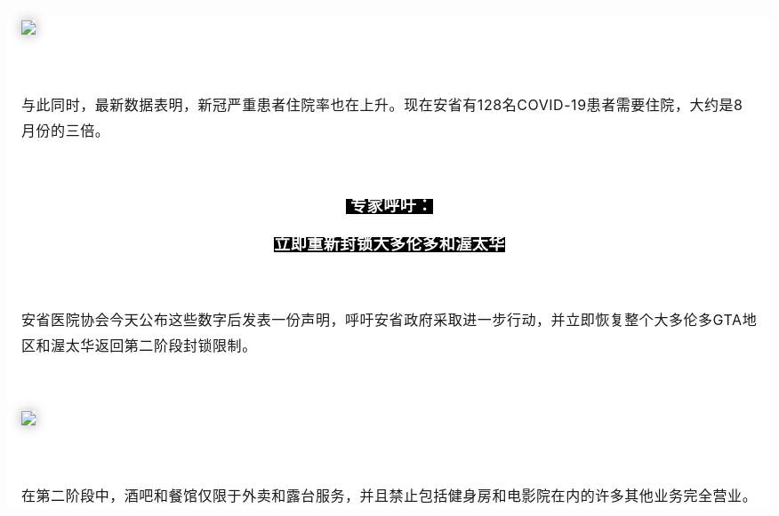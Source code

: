 <p style="caret-color: rgb(51, 51, 51);font-family: -apple-system-font, BlinkMacSystemFont, &quot;Helvetica Neue&quot;, &quot;PingFang SC&quot;, &quot;Hiragino Sans GB&quot;, &quot;Microsoft YaHei UI&quot;, &quot;Microsoft YaHei&quot;, Arial, sans-serif;letter-spacing: 0.544px;white-space: normal;text-size-adjust: auto;text-align: left;margin-left: 16px;margin-right: 16px;line-height: 2em;"><span style="font-size: 16px;"><img class="rich_pages js_insertlocalimg" data-ratio="0.7759282970550576" data-s="300,640" data-src="https://mmbiz.qpic.cn/mmbiz_png/szJas1pFaJeP0y8WZaMpsIyzbCLKSfxGabqYEBC2ItEg2dWAF5gQFdkjRvkCgibytPZiaT43QFQnkKfgQibQAc2og/640?wx_fmt=png" data-type="png" data-w="781" style="text-align: left;white-space: normal;box-shadow: rgb(170, 170, 170) 0px 0px 14px 0px;" src="./images/image_12.jpg"></span></p><p style="caret-color: rgb(51, 51, 51);font-family: -apple-system-font, BlinkMacSystemFont, &quot;Helvetica Neue&quot;, &quot;PingFang SC&quot;, &quot;Hiragino Sans GB&quot;, &quot;Microsoft YaHei UI&quot;, &quot;Microsoft YaHei&quot;, Arial, sans-serif;letter-spacing: 0.544px;white-space: normal;text-size-adjust: auto;text-align: left;margin-left: 16px;margin-right: 16px;line-height: 2em;"><br></p><p style="caret-color: rgb(51, 51, 51);font-family: -apple-system-font, BlinkMacSystemFont, &quot;Helvetica Neue&quot;, &quot;PingFang SC&quot;, &quot;Hiragino Sans GB&quot;, &quot;Microsoft YaHei UI&quot;, &quot;Microsoft YaHei&quot;, Arial, sans-serif;letter-spacing: 0.544px;white-space: normal;text-size-adjust: auto;text-align: left;margin-left: 16px;margin-right: 16px;line-height: 2em;"><span style="font-size: 16px;">与此同时，最新数据表明，新冠严重患者住院率也在上升。现在安省有128名COVID-19患者需要住院，大约是8月份的三倍。</span></p><p style="caret-color: rgb(51, 51, 51);font-family: -apple-system-font, BlinkMacSystemFont, &quot;Helvetica Neue&quot;, &quot;PingFang SC&quot;, &quot;Hiragino Sans GB&quot;, &quot;Microsoft YaHei UI&quot;, &quot;Microsoft YaHei&quot;, Arial, sans-serif;letter-spacing: 0.544px;white-space: normal;text-size-adjust: auto;text-align: left;margin-left: 16px;margin-right: 16px;line-height: 2em;"><br></p><p style="caret-color: rgb(51, 51, 51);font-family: -apple-system-font, BlinkMacSystemFont, &quot;Helvetica Neue&quot;, &quot;PingFang SC&quot;, &quot;Hiragino Sans GB&quot;, &quot;Microsoft YaHei UI&quot;, &quot;Microsoft YaHei&quot;, Arial, sans-serif;letter-spacing: 0.544px;white-space: normal;text-size-adjust: auto;text-align: center;margin-left: 16px;margin-right: 16px;line-height: 2em;"><span style="color: rgb(255, 255, 255);background-color: rgb(0, 0, 0);"><strong><span style="color: rgb(255, 255, 255);font-size: 18px;">&nbsp;专家呼吁：</span></strong></span></p><p style="caret-color: rgb(51, 51, 51);font-family: -apple-system-font, BlinkMacSystemFont, &quot;Helvetica Neue&quot;, &quot;PingFang SC&quot;, &quot;Hiragino Sans GB&quot;, &quot;Microsoft YaHei UI&quot;, &quot;Microsoft YaHei&quot;, Arial, sans-serif;letter-spacing: 0.544px;white-space: normal;text-size-adjust: auto;text-align: center;margin-left: 16px;margin-right: 16px;line-height: 2em;"><span style="color: rgb(255, 255, 255);background-color: rgb(0, 0, 0);"><strong><span style="color: rgb(255, 255, 255);font-size: 18px;">立即重新封锁大多伦多和渥太华</span></strong></span></p><p style="caret-color: rgb(51, 51, 51);font-family: -apple-system-font, BlinkMacSystemFont, &quot;Helvetica Neue&quot;, &quot;PingFang SC&quot;, &quot;Hiragino Sans GB&quot;, &quot;Microsoft YaHei UI&quot;, &quot;Microsoft YaHei&quot;, Arial, sans-serif;letter-spacing: 0.544px;white-space: normal;text-size-adjust: auto;text-align: left;margin-left: 16px;margin-right: 16px;line-height: 2em;"><br></p><p style="caret-color: rgb(51, 51, 51);font-family: -apple-system-font, BlinkMacSystemFont, &quot;Helvetica Neue&quot;, &quot;PingFang SC&quot;, &quot;Hiragino Sans GB&quot;, &quot;Microsoft YaHei UI&quot;, &quot;Microsoft YaHei&quot;, Arial, sans-serif;letter-spacing: 0.544px;white-space: normal;text-size-adjust: auto;text-align: left;margin-left: 16px;margin-right: 16px;line-height: 2em;"><span style="font-size: 16px;">安省医院协会今天公布这些数字后发表一份声明，呼吁安省政府采取进一步行动，并立即恢复整个大多伦多GTA地区和渥太华返回第二阶段封锁限制。</span></p><p style="caret-color: rgb(51, 51, 51);font-family: -apple-system-font, BlinkMacSystemFont, &quot;Helvetica Neue&quot;, &quot;PingFang SC&quot;, &quot;Hiragino Sans GB&quot;, &quot;Microsoft YaHei UI&quot;, &quot;Microsoft YaHei&quot;, Arial, sans-serif;letter-spacing: 0.544px;white-space: normal;text-size-adjust: auto;text-align: left;margin-left: 16px;margin-right: 16px;line-height: 2em;"><br></p><p style="text-align: left;margin-left: 16px;margin-right: 16px;line-height: 2em;"><img class="rich_pages js_insertlocalimg" data-ratio="0.5629032258064516" data-s="300,640" data-src="https://mmbiz.qpic.cn/mmbiz_jpg/szJas1pFaJeP0y8WZaMpsIyzbCLKSfxGzZZgX7eOt54rTNGBTcmfDZI1Csq6NsJJxKMXuL1sDstfUvDovPBUPQ/640?wx_fmt=jpeg" data-type="jpeg" data-w="620" style="box-shadow: rgb(170, 170, 170) 0px 0px 14px 0px;" src="./images/image_13.jpg"></p><p style="text-align: left;margin-left: 16px;margin-right: 16px;line-height: 2em;"><br></p><p style="caret-color: rgb(51, 51, 51);font-family: -apple-system-font, BlinkMacSystemFont, &quot;Helvetica Neue&quot;, &quot;PingFang SC&quot;, &quot;Hiragino Sans GB&quot;, &quot;Microsoft YaHei UI&quot;, &quot;Microsoft YaHei&quot;, Arial, sans-serif;letter-spacing: 0.544px;white-space: normal;text-size-adjust: auto;text-align: left;margin-left: 16px;margin-right: 16px;line-height: 2em;"><span style="font-size: 16px;">在第二阶段中，酒吧和餐馆仅限于外卖和露台服务，并且禁止包括健身房和电影院在内的许多其他业务完全营业。</span></p>